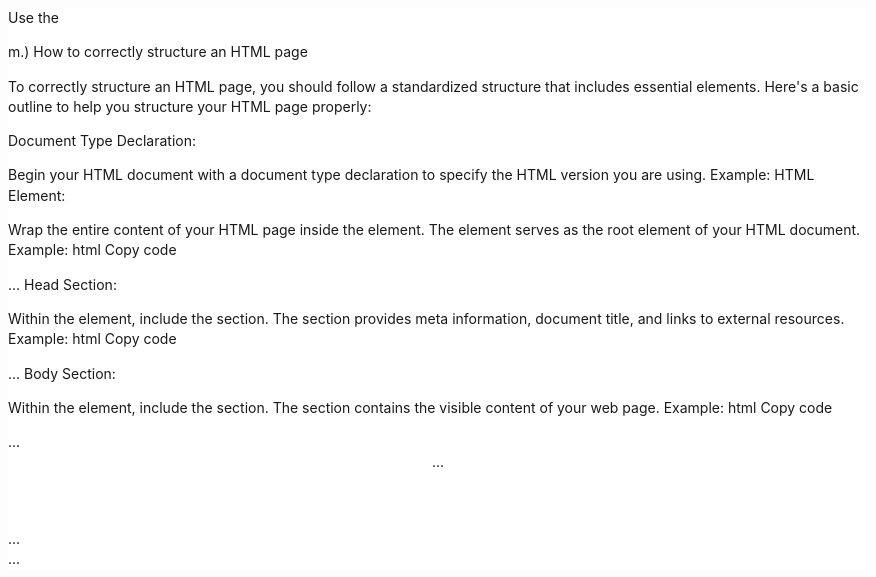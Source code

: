 Use the <iframe> element to embed an external web page into your webpage.
Set the src attribute of the <iframe> element to the URL of the external web page.
Specify the dimensions of the iframe using the width and height attributes.
Example:
html
Copy code
<iframe src="https://example.com" width="800" height="600"></iframe>




m.) How to correctly structure an HTML page

To correctly structure an HTML page, you should follow a standardized structure that includes essential elements. Here's a basic outline to help you structure your HTML page properly:

Document Type Declaration:

Begin your HTML document with a document type declaration to specify the HTML version you are using.
Example: <!DOCTYPE html>
HTML Element:

Wrap the entire content of your HTML page inside the <html> element.
The <html> element serves as the root element of your HTML document.
Example:
html
Copy code
<!DOCTYPE html>
<html>
...
</html>
Head Section:

Within the <html> element, include the <head> section.
The <head> section provides meta information, document title, and links to external resources.
Example:
html
Copy code
<html>
<head>
   <meta charset="UTF-8">
   <title>Your Page Title</title>
   <link rel="stylesheet" href="styles.css">
   <script src="script.js"></script>
</head>
...
</html>
Body Section:

Within the <html> element, include the <body> section.
The <body> section contains the visible content of your web page.
Example:
html
Copy code
<html>
<head>
   ...
</head>
<body>
   <header>
      ...
   </header>
   <main>
      ...
   </main>
   <footer>
      ...